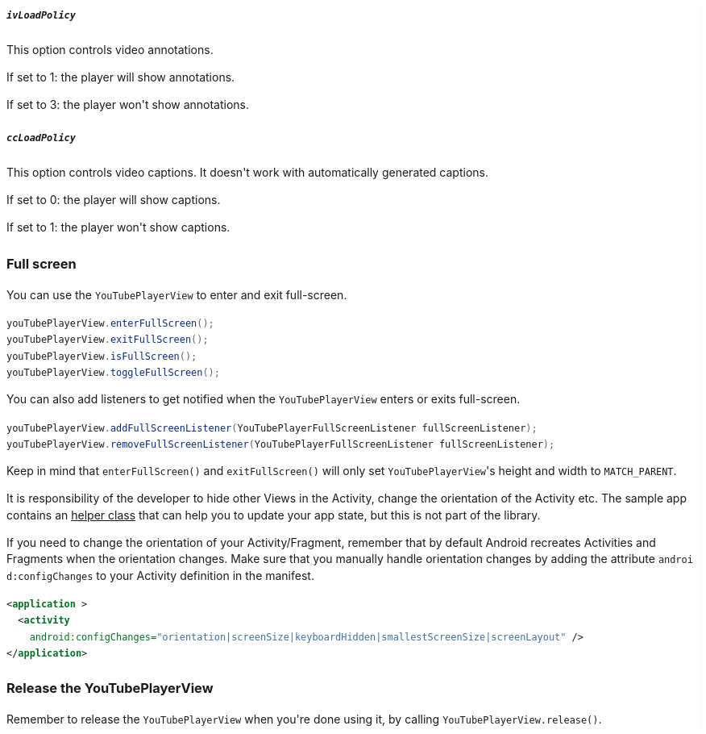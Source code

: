 ##### `ivLoadPolicy`
This option controls video annotations.

If set to 1: the player will show annotations.

If set to 3: the player won't show annotations.

##### `ccLoadPolicy`
This option controls video captions. It doesn't work with automatically generated captions.

If set to 0: the player will show captions.

If set to 1: the player won't show captions.

### Full screen
You can use the `YouTubePlayerView` to enter and exit full-screen.

```java
youTubePlayerView.enterFullScreen();
youTubePlayerView.exitFullScreen();
youTubePlayerView.isFullScreen();
youTubePlayerView.toggleFullScreen();
```

You can also add listeners to get notified when the `YouTubePlayerView` enters or exits full-screen.

```java
youTubePlayerView.addFullScreenListener(YouTubePlayerFullScreenListener fullScreenListener);
youTubePlayerView.removeFullScreenListener(YouTubePlayerFullScreenListener fullScreenListener);
```

Keep in mind that `enterFullScreen()` and `exitFullScreen()` will only set `YouTubePlayerView`'s height and width to `MATCH_PARENT`.

It is responsibility of the developer to hide other Views in the Activity, change the orientation of the Activity etc. The sample app contains an [helper class](./core-sample-app/src/main/java/com/pierfrancescosoffritti/androidyoutubeplayer/core/sampleapp/utils/FullScreenHelper.java) that can help you to update your app state, but this is not part of the library.

If you need to change the orientation of your Activity/Fragment, remember that by default Android recreates Activities and Fragments when the orientation changes. Make sure that you manually handle orientation changes by adding the attribute `android:configChanges` to your Activity definition in the manifest.

```xml
<application >
  <activity
    android:configChanges="orientation|screenSize|keyboardHidden|smallestScreenSize|screenLayout" />
</application>
```

### Release the YouTubePlayerView
Remember to release the `YouTubePlayerView` when you're done using it, by calling `YouTubePlayerView.release()`.
